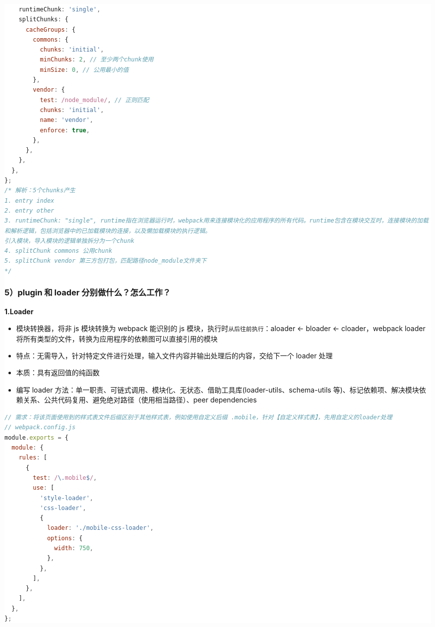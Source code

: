 ```js
    runtimeChunk: 'single',
    splitChunks: {
      cacheGroups: {
        commons: {
          chunks: 'initial',
          minChunks: 2, // 至少两个chunk使用
          minSize: 0, // 公用最小的值
        },
        vendor: {
          test: /node_module/, // 正则匹配
          chunks: 'initial',
          name: 'vendor',
          enforce: true,
        },
      },
    },
  },
};
/* 解析：5个chunks产生
1. entry index
2. entry other
3. runtimeChunk: "single", runtime指在浏览器运行时，webpack用来连接模块化的应用程序的所有代码。runtime包含在模块交互时，连接模块的加载和解析逻辑，包括浏览器中的已加载模块的连接，以及懒加载模块的执行逻辑。
引入模块，导入模块的逻辑单独拆分为一个chunk
4. splitChunk commons 公用chunk
5. splitChunk vendor 第三方包打包，匹配路径node_module文件夹下
*/
```

### 5）plugin 和 loader 分别做什么？怎么工作？

**1.Loader**

- 模块转换器，将非 js 模块转换为 webpack 能识别的 js 模块，执行时`从后往前执行`：aloader <- bloader <- cloader，webpack loader 将所有类型的文件，转换为应用程序的依赖图可以直接引用的模块

- 特点：无需导入，针对特定文件进行处理，输入文件内容并输出处理后的内容，交给下一个 loader 处理

- 本质：具有返回值的纯函数

- 编写 loader 方法：单一职责、可链式调用、模块化、无状态、借助工具库(loader-utils、schema-utils 等)、标记依赖项、解决模块依赖关系、公共代码复用、避免绝对路径（使用相当路径）、peer dependencies

```js
// 需求：将该页面使用到的样式表文件后缀区别于其他样式表，例如使用自定义后缀 .mobile，针对【自定义样式表】，先用自定义的loader处理
// webpack.config.js
module.exports = {
  module: {
    rules: [
      {
        test: /\.mobile$/,
        use: [
          'style-loader',
          'css-loader',
          {
            loader: './mobile-css-loader',
            options: {
              width: 750,
            },
          },
        ],
      },
    ],
  },
};

```